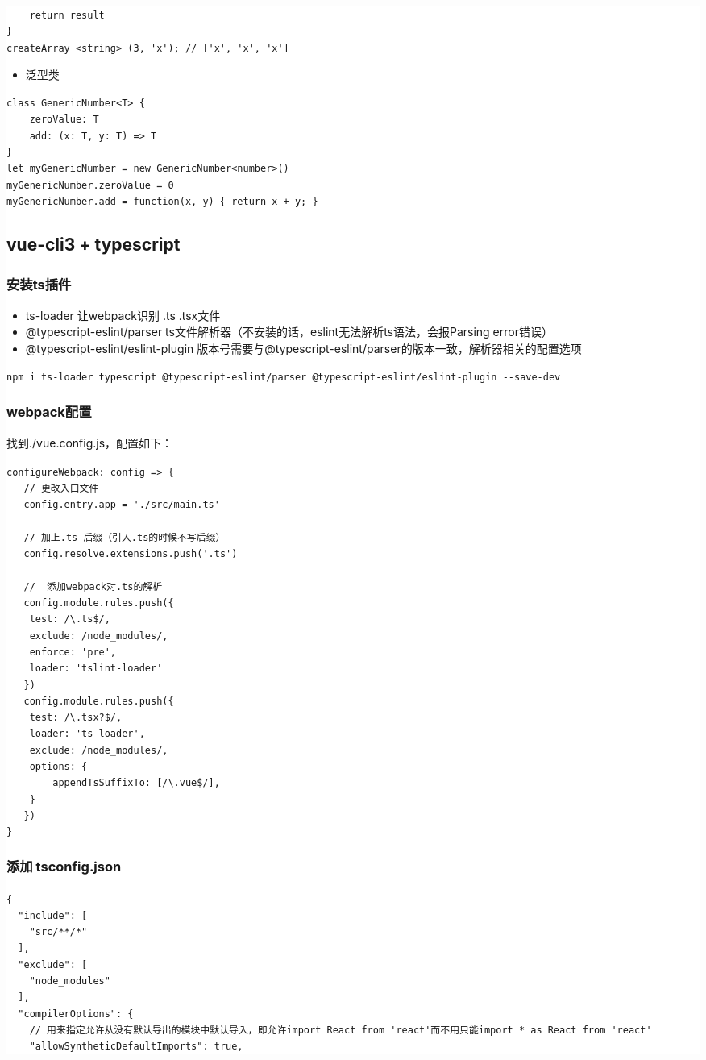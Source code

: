```
    return result
}
createArray <string> (3, 'x'); // ['x', 'x', 'x']
```
* 泛型类
```
class GenericNumber<T> {
    zeroValue: T
    add: (x: T, y: T) => T
}
let myGenericNumber = new GenericNumber<number>()
myGenericNumber.zeroValue = 0
myGenericNumber.add = function(x, y) { return x + y; }
```
## vue-cli3 + typescript
### 安装ts插件
* ts-loader 让webpack识别 .ts .tsx文件
* @typescript-eslint/parser ts文件解析器（不安装的话，eslint无法解析ts语法，会报Parsing error错误）
* @typescript-eslint/eslint-plugin 版本号需要与@typescript-eslint/parser的版本一致，解析器相关的配置选项
```
npm i ts-loader typescript @typescript-eslint/parser @typescript-eslint/eslint-plugin --save-dev
```
### webpack配置
找到./vue.config.js，配置如下：
```
configureWebpack: config => {
   // 更改入口文件
   config.entry.app = './src/main.ts'

   // 加上.ts 后缀（引入.ts的时候不写后缀）
   config.resolve.extensions.push('.ts')

   //  添加webpack对.ts的解析
   config.module.rules.push({
	test: /\.ts$/,
	exclude: /node_modules/,
	enforce: 'pre',
	loader: 'tslint-loader'
   })
   config.module.rules.push({
	test: /\.tsx?$/,
	loader: 'ts-loader',
	exclude: /node_modules/,
	options: {
		appendTsSuffixTo: [/\.vue$/],
	}
   })
}
```
### 添加 tsconfig.json
```
{
  "include": [
    "src/**/*"
  ],
  "exclude": [
    "node_modules"
  ],
  "compilerOptions": {
    // 用来指定允许从没有默认导出的模块中默认导入，即允许import React from 'react'而不用只能import * as React from 'react'
    "allowSyntheticDefaultImports": true,
```

  [propName: string]: any